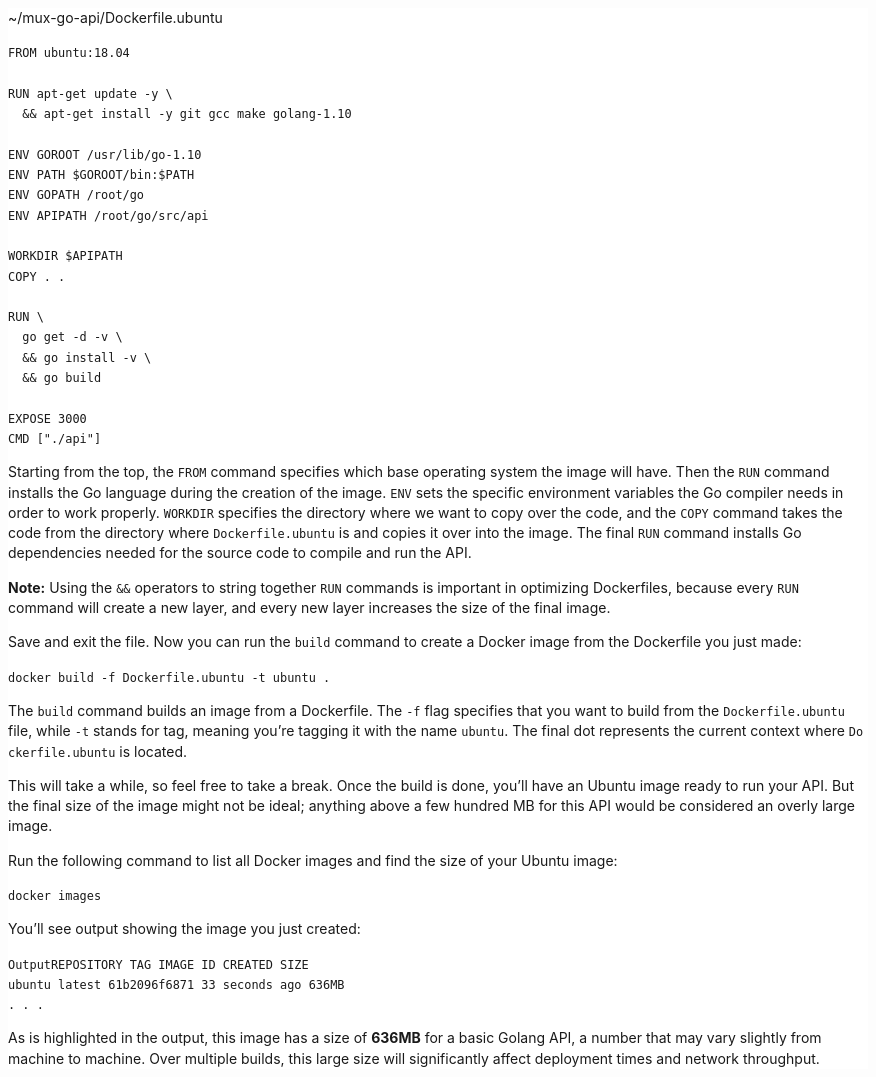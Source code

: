 ~/mux-go-api/Dockerfile.ubuntu

    FROM ubuntu:18.04
    
    RUN apt-get update -y \
      && apt-get install -y git gcc make golang-1.10
    
    ENV GOROOT /usr/lib/go-1.10
    ENV PATH $GOROOT/bin:$PATH
    ENV GOPATH /root/go
    ENV APIPATH /root/go/src/api
    
    WORKDIR $APIPATH
    COPY . .
    
    RUN \ 
      go get -d -v \
      && go install -v \
      && go build
    
    EXPOSE 3000
    CMD ["./api"]

Starting from the top, the `FROM` command specifies which base operating system the image will have. Then the `RUN` command installs the Go language during the creation of the image. `ENV` sets the specific environment variables the Go compiler needs in order to work properly. `WORKDIR` specifies the directory where we want to copy over the code, and the `COPY` command takes the code from the directory where `Dockerfile.ubuntu` is and copies it over into the image. The final `RUN` command installs Go dependencies needed for the source code to compile and run the API.

**Note:** Using the `&&` operators to string together `RUN` commands is important in optimizing Dockerfiles, because every `RUN` command will create a new layer, and every new layer increases the size of the final image.

Save and exit the file. Now you can run the `build` command to create a Docker image from the Dockerfile you just made:

    docker build -f Dockerfile.ubuntu -t ubuntu .

The `build` command builds an image from a Dockerfile. The `-f` flag specifies that you want to build from the `Dockerfile.ubuntu` file, while `-t` stands for tag, meaning you’re tagging it with the name `ubuntu`. The final dot represents the current context where `Dockerfile.ubuntu` is located.

This will take a while, so feel free to take a break. Once the build is done, you’ll have an Ubuntu image ready to run your API. But the final size of the image might not be ideal; anything above a few hundred MB for this API would be considered an overly large image.

Run the following command to list all Docker images and find the size of your Ubuntu image:

    docker images

You’ll see output showing the image you just created:

    OutputREPOSITORY TAG IMAGE ID CREATED SIZE
    ubuntu latest 61b2096f6871 33 seconds ago 636MB
    . . .

As is highlighted in the output, this image has a size of **636MB** for a basic Golang API, a number that may vary slightly from machine to machine. Over multiple builds, this large size will significantly affect deployment times and network throughput.
